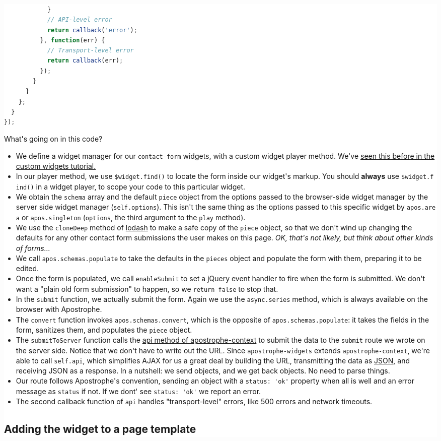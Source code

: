 ```javascript
            }
            // API-level error
            return callback('error');
          }, function(err) {
            // Transport-level error
            return callback(err);
          });
        }
      }
    };
  }
});

```

What's going on in this code?

* We define a widget manager for our `contact-form` widgets, with a custom widget player method. We've [seen this before in the custom widgets tutorial.](../getting-started/custom-widgets.html#adding-a-javascript-widget-player-on-the-browser-side)
* In our player method, we use `$widget.find()` to locate the form inside our widget's markup. You should **always** use `$widget.find()` in a widget player, to scope your code to this particular widget.
* We obtain the `schema` array and the default `piece` object from the options passed to the browser-side widget manager by the server side widget manager (`self.options`). This isn't the same thing as the options passed to this specific widget by `apos.area` or `apos.singleton` (`options`, the third argument to the `play` method).
* We use the `cloneDeep` method of [lodash](https://lodash.com/docs/3.10.1) to make a safe copy of the `piece` object, so that we don't wind up changing the defaults for any other contact form submissions the user makes on this page. *OK, that's not likely, but think about other kinds of forms...*
* We call `apos.schemas.populate` to take the defaults in the `pieces` object and populate the form with them, preparing it to be edited.
* Once the form is populated, we call `enableSubmit` to set a jQuery event handler to fire when the form is submitted. We don't want a "plain old form submission" to happen, so we `return false` to stop that.
* In the `submit` function, we actually submit the form. Again we use the `async.series` method, which is always available on the browser with Apostrophe.
* The `convert` function invokes `apos.schemas.convert`, which is the opposite of `apos.schemas.populate`: it takes the fields in the form, sanitizes them, and populates the `piece` object.
* The `submitToServer` function calls the [api method of apostrophe-context](../../modules/apostrophe-ui/browser-apostrophe-context.html) to submit the data to the `submit` route we wrote on the server side. Notice that we don't have to write out the URL. Since `apostrophe-widgets` extends `apostrophe-context`, we're able to call `self.api`, which simplifies AJAX for us a great deal by building the URL, transmitting the data as [JSON](http://www.json.org/), and receiving JSON as a response. In a nutshell: we send objects, and we get back objects. No need to parse things.
* Our route follows Apostrophe's convention, sending an object with a `status: 'ok'` property when all is well and an error message as `status` if not. If we dont' see `status: 'ok'` we report an error.
* The second callback function of `api` handles "transport-level" errors, like 500 errors and network timeouts.

## Adding the widget to a page template
